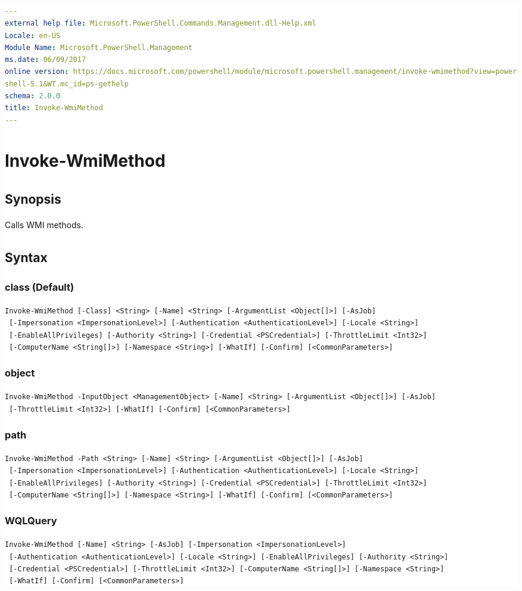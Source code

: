 ```yaml
---
external help file: Microsoft.PowerShell.Commands.Management.dll-Help.xml
Locale: en-US
Module Name: Microsoft.PowerShell.Management
ms.date: 06/09/2017
online version: https://docs.microsoft.com/powershell/module/microsoft.powershell.management/invoke-wmimethod?view=powershell-5.1&WT.mc_id=ps-gethelp
schema: 2.0.0
title: Invoke-WmiMethod
---
```


# Invoke-WmiMethod

## Synopsis
Calls WMI methods.

## Syntax

### class (Default)

```
Invoke-WmiMethod [-Class] <String> [-Name] <String> [-ArgumentList <Object[]>] [-AsJob]
 [-Impersonation <ImpersonationLevel>] [-Authentication <AuthenticationLevel>] [-Locale <String>]
 [-EnableAllPrivileges] [-Authority <String>] [-Credential <PSCredential>] [-ThrottleLimit <Int32>]
 [-ComputerName <String[]>] [-Namespace <String>] [-WhatIf] [-Confirm] [<CommonParameters>]
```

### object

```
Invoke-WmiMethod -InputObject <ManagementObject> [-Name] <String> [-ArgumentList <Object[]>] [-AsJob]
 [-ThrottleLimit <Int32>] [-WhatIf] [-Confirm] [<CommonParameters>]
```

### path

```
Invoke-WmiMethod -Path <String> [-Name] <String> [-ArgumentList <Object[]>] [-AsJob]
 [-Impersonation <ImpersonationLevel>] [-Authentication <AuthenticationLevel>] [-Locale <String>]
 [-EnableAllPrivileges] [-Authority <String>] [-Credential <PSCredential>] [-ThrottleLimit <Int32>]
 [-ComputerName <String[]>] [-Namespace <String>] [-WhatIf] [-Confirm] [<CommonParameters>]
```

### WQLQuery

```
Invoke-WmiMethod [-Name] <String> [-AsJob] [-Impersonation <ImpersonationLevel>]
 [-Authentication <AuthenticationLevel>] [-Locale <String>] [-EnableAllPrivileges] [-Authority <String>]
 [-Credential <PSCredential>] [-ThrottleLimit <Int32>] [-ComputerName <String[]>] [-Namespace <String>]
 [-WhatIf] [-Confirm] [<CommonParameters>]
```
